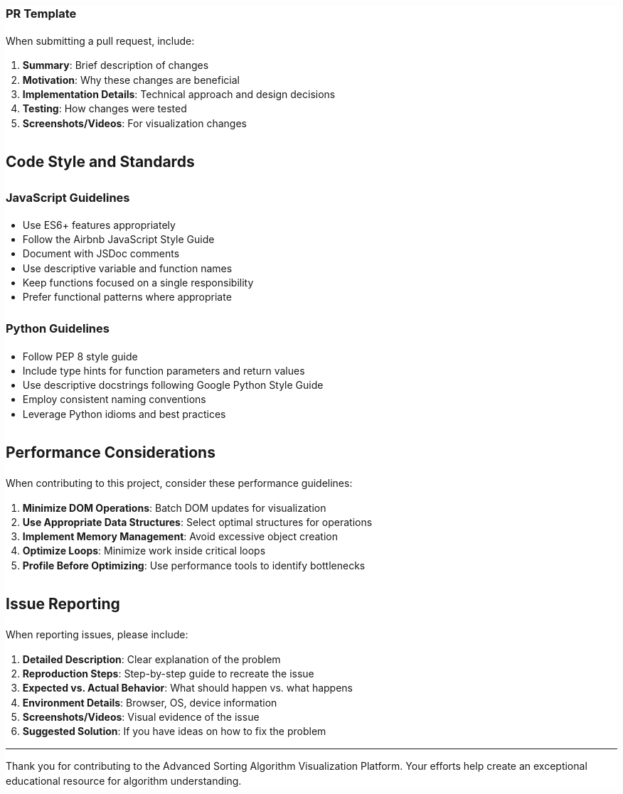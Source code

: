 ### PR Template

When submitting a pull request, include:

1. **Summary**: Brief description of changes
2. **Motivation**: Why these changes are beneficial
3. **Implementation Details**: Technical approach and design decisions
4. **Testing**: How changes were tested
5. **Screenshots/Videos**: For visualization changes

## Code Style and Standards

### JavaScript Guidelines

- Use ES6+ features appropriately
- Follow the Airbnb JavaScript Style Guide
- Document with JSDoc comments
- Use descriptive variable and function names
- Keep functions focused on a single responsibility
- Prefer functional patterns where appropriate

### Python Guidelines

- Follow PEP 8 style guide
- Include type hints for function parameters and return values
- Use descriptive docstrings following Google Python Style Guide
- Employ consistent naming conventions
- Leverage Python idioms and best practices

## Performance Considerations

When contributing to this project, consider these performance guidelines:

1. **Minimize DOM Operations**: Batch DOM updates for visualization
2. **Use Appropriate Data Structures**: Select optimal structures for operations
3. **Implement Memory Management**: Avoid excessive object creation
4. **Optimize Loops**: Minimize work inside critical loops
5. **Profile Before Optimizing**: Use performance tools to identify bottlenecks

## Issue Reporting

When reporting issues, please include:

1. **Detailed Description**: Clear explanation of the problem
2. **Reproduction Steps**: Step-by-step guide to recreate the issue
3. **Expected vs. Actual Behavior**: What should happen vs. what happens
4. **Environment Details**: Browser, OS, device information
5. **Screenshots/Videos**: Visual evidence of the issue
6. **Suggested Solution**: If you have ideas on how to fix the problem

---

Thank you for contributing to the Advanced Sorting Algorithm Visualization Platform. Your efforts help create an exceptional educational resource for algorithm understanding.
